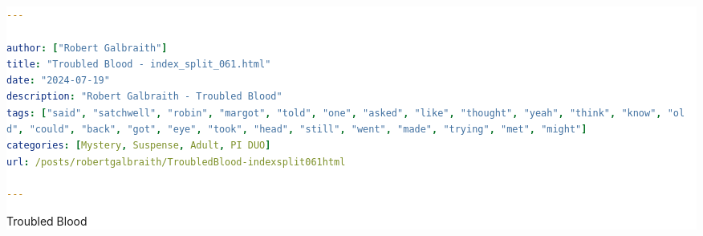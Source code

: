 ```yaml
---

author: ["Robert Galbraith"]
title: "Troubled Blood - index_split_061.html"
date: "2024-07-19"
description: "Robert Galbraith - Troubled Blood"
tags: ["said", "satchwell", "robin", "margot", "told", "one", "asked", "like", "thought", "yeah", "think", "know", "old", "could", "back", "got", "eye", "took", "head", "still", "went", "made", "trying", "met", "might"]
categories: [Mystery, Suspense, Adult, PI DUO]
url: /posts/robertgalbraith/TroubledBlood-indexsplit061html

---
```



Troubled Blood
